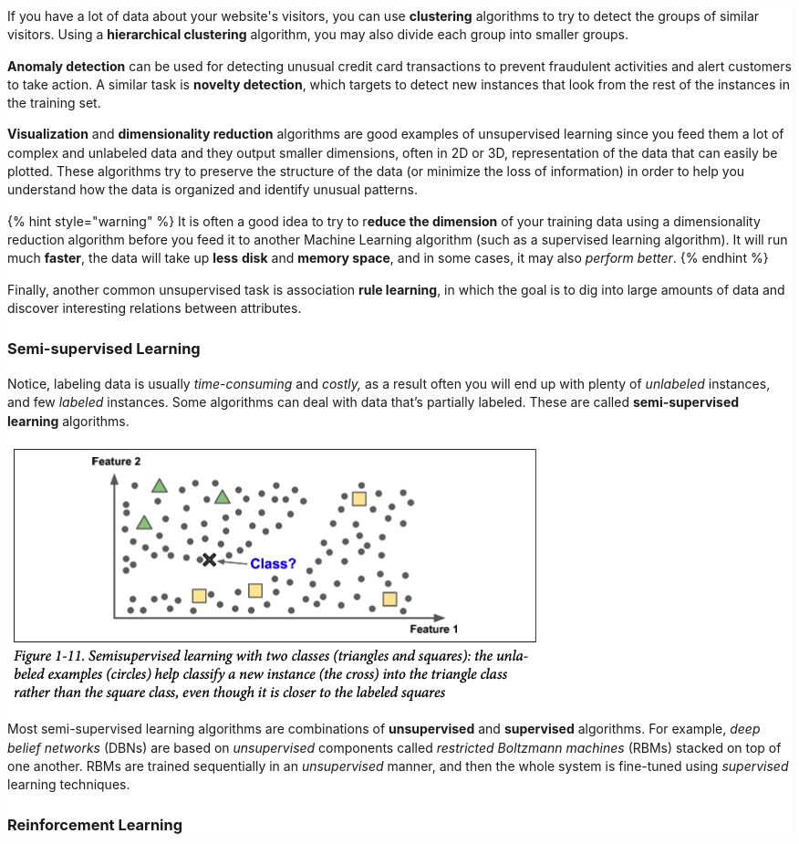 If you have a lot of data about your website's visitors, you can use **clustering** algorithms to try to detect the groups of similar visitors. Using a **hierarchical clustering** algorithm, you may also divide each group into smaller groups.

**Anomaly detection** can be used for detecting unusual credit card transactions to prevent fraudulent activities and alert customers to take action. A similar task is **novelty detection**, which targets to detect new instances that look from the rest of the instances in the training set.

**Visualization** and **dimensionality reduction** algorithms are good examples of unsupervised learning since you feed them a lot of complex and unlabeled data and they output smaller dimensions, often in 2D or 3D, representation of the data that can easily be plotted. These algorithms try to preserve the structure of the data \(or minimize the loss of information\) in order to help you understand how the data is organized and identify unusual patterns.

{% hint style="warning" %}
It is often a good idea to try to r**educe the dimension** of your training data using a dimensionality reduction algorithm before you feed it to another Machine Learning algorithm \(such as a supervised learning algorithm\). It will run much **faster**, the data will take up **less** **disk** and **memory space**, and in some cases, it may also _perform better_.
{% endhint %}

Finally, another common unsupervised task is association **rule learning**, in which the goal is to dig into large amounts of data and discover interesting relations between attributes.

### Semi-supervised Learning

Notice, labeling data is usually _time-consuming_ and _costly,_ as a result often you will end up with plenty of _unlabeled_ instances, and few _labeled_ instances. Some algorithms can deal with data that’s partially labeled. These are called **semi-supervised learning** algorithms.

![](../../../.gitbook/assets/screen-shot-2020-10-08-at-12.27.43-pm.png)

Most semi-supervised learning algorithms are combinations of **unsupervised** and **supervised** algorithms. For example, _deep belief networks_ \(DBNs\) are based on _unsupervised_ components called _restricted Boltzmann machines_ \(RBMs\) stacked on top of one another. RBMs are trained sequentially in an _unsupervised_ manner, and then the whole system is fine-tuned using _supervised_ learning techniques.

### Reinforcement Learning
